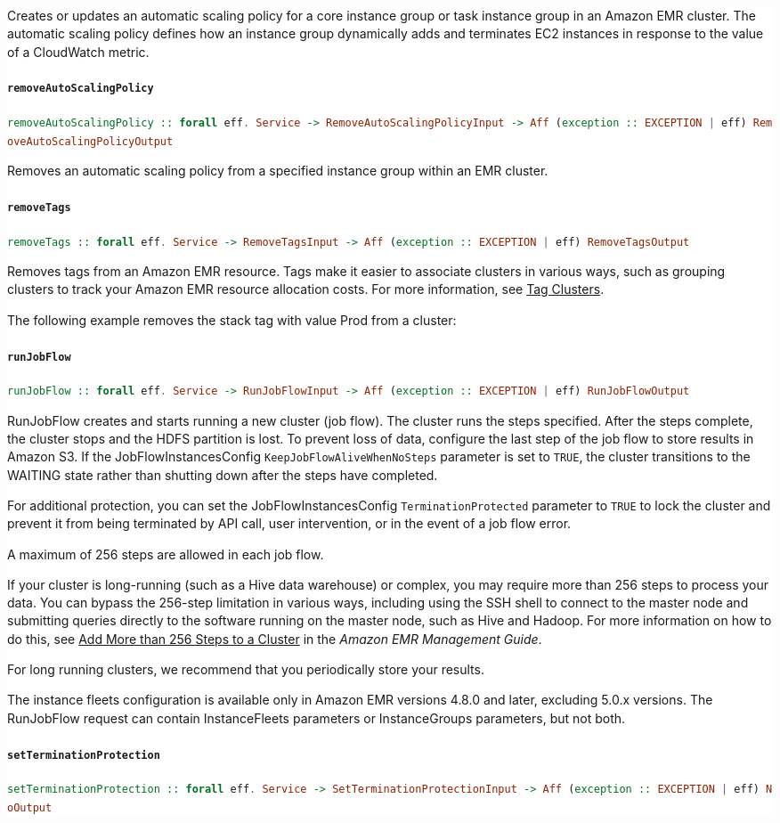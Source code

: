 <p>Creates or updates an automatic scaling policy for a core instance group or task instance group in an Amazon EMR cluster. The automatic scaling policy defines how an instance group dynamically adds and terminates EC2 instances in response to the value of a CloudWatch metric.</p>

#### `removeAutoScalingPolicy`

``` purescript
removeAutoScalingPolicy :: forall eff. Service -> RemoveAutoScalingPolicyInput -> Aff (exception :: EXCEPTION | eff) RemoveAutoScalingPolicyOutput
```

<p>Removes an automatic scaling policy from a specified instance group within an EMR cluster.</p>

#### `removeTags`

``` purescript
removeTags :: forall eff. Service -> RemoveTagsInput -> Aff (exception :: EXCEPTION | eff) RemoveTagsOutput
```

<p>Removes tags from an Amazon EMR resource. Tags make it easier to associate clusters in various ways, such as grouping clusters to track your Amazon EMR resource allocation costs. For more information, see <a href="http://docs.aws.amazon.com/emr/latest/ManagementGuide/emr-plan-tags.html">Tag Clusters</a>. </p> <p>The following example removes the stack tag with value Prod from a cluster:</p>

#### `runJobFlow`

``` purescript
runJobFlow :: forall eff. Service -> RunJobFlowInput -> Aff (exception :: EXCEPTION | eff) RunJobFlowOutput
```

<p>RunJobFlow creates and starts running a new cluster (job flow). The cluster runs the steps specified. After the steps complete, the cluster stops and the HDFS partition is lost. To prevent loss of data, configure the last step of the job flow to store results in Amazon S3. If the <a>JobFlowInstancesConfig</a> <code>KeepJobFlowAliveWhenNoSteps</code> parameter is set to <code>TRUE</code>, the cluster transitions to the WAITING state rather than shutting down after the steps have completed. </p> <p>For additional protection, you can set the <a>JobFlowInstancesConfig</a> <code>TerminationProtected</code> parameter to <code>TRUE</code> to lock the cluster and prevent it from being terminated by API call, user intervention, or in the event of a job flow error.</p> <p>A maximum of 256 steps are allowed in each job flow.</p> <p>If your cluster is long-running (such as a Hive data warehouse) or complex, you may require more than 256 steps to process your data. You can bypass the 256-step limitation in various ways, including using the SSH shell to connect to the master node and submitting queries directly to the software running on the master node, such as Hive and Hadoop. For more information on how to do this, see <a href="http://docs.aws.amazon.com/emr/latest/ManagementGuide/AddMoreThan256Steps.html">Add More than 256 Steps to a Cluster</a> in the <i>Amazon EMR Management Guide</i>.</p> <p>For long running clusters, we recommend that you periodically store your results.</p> <note> <p>The instance fleets configuration is available only in Amazon EMR versions 4.8.0 and later, excluding 5.0.x versions. The RunJobFlow request can contain InstanceFleets parameters or InstanceGroups parameters, but not both.</p> </note>

#### `setTerminationProtection`

``` purescript
setTerminationProtection :: forall eff. Service -> SetTerminationProtectionInput -> Aff (exception :: EXCEPTION | eff) NoOutput
```
